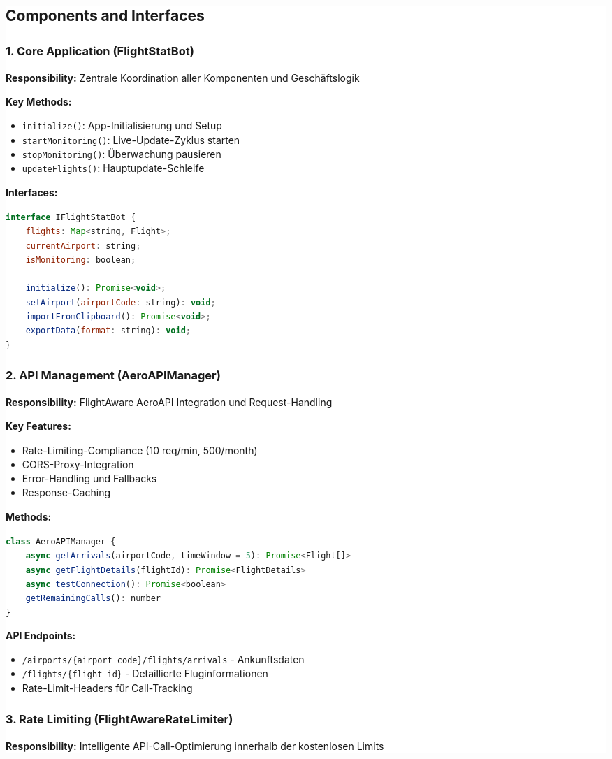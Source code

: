 ## Components and Interfaces

### 1. Core Application (FlightStatBot)

**Responsibility:** Zentrale Koordination aller Komponenten und Geschäftslogik

**Key Methods:**
- `initialize()`: App-Initialisierung und Setup
- `startMonitoring()`: Live-Update-Zyklus starten
- `stopMonitoring()`: Überwachung pausieren
- `updateFlights()`: Hauptupdate-Schleife

**Interfaces:**
```javascript
interface IFlightStatBot {
    flights: Map<string, Flight>;
    currentAirport: string;
    isMonitoring: boolean;
    
    initialize(): Promise<void>;
    setAirport(airportCode: string): void;
    importFromClipboard(): Promise<void>;
    exportData(format: string): void;
}
```

### 2. API Management (AeroAPIManager)

**Responsibility:** FlightAware AeroAPI Integration und Request-Handling

**Key Features:**
- Rate-Limiting-Compliance (10 req/min, 500/month)
- CORS-Proxy-Integration
- Error-Handling und Fallbacks
- Response-Caching

**Methods:**
```javascript
class AeroAPIManager {
    async getArrivals(airportCode, timeWindow = 5): Promise<Flight[]>
    async getFlightDetails(flightId): Promise<FlightDetails>
    async testConnection(): Promise<boolean>
    getRemainingCalls(): number
}
```

**API Endpoints:**
- `/airports/{airport_code}/flights/arrivals` - Ankunftsdaten
- `/flights/{flight_id}` - Detaillierte Fluginformationen
- Rate-Limit-Headers für Call-Tracking

### 3. Rate Limiting (FlightAwareRateLimiter)

**Responsibility:** Intelligente API-Call-Optimierung innerhalb der kostenlosen Limits
